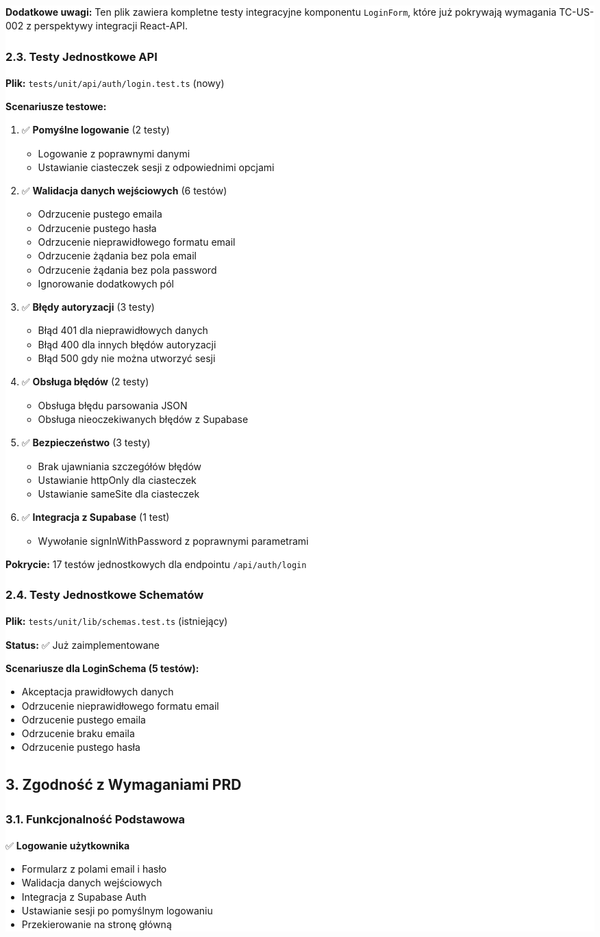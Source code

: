 **Dodatkowe uwagi:** Ten plik zawiera kompletne testy integracyjne komponentu `LoginForm`, które już pokrywają wymagania TC-US-002 z perspektywy integracji React-API.

### 2.3. Testy Jednostkowe API
**Plik:** `tests/unit/api/auth/login.test.ts` (nowy)

**Scenariusze testowe:**
1. ✅ **Pomyślne logowanie** (2 testy)
   - Logowanie z poprawnymi danymi
   - Ustawianie ciasteczek sesji z odpowiednimi opcjami

2. ✅ **Walidacja danych wejściowych** (6 testów)
   - Odrzucenie pustego emaila
   - Odrzucenie pustego hasła
   - Odrzucenie nieprawidłowego formatu email
   - Odrzucenie żądania bez pola email
   - Odrzucenie żądania bez pola password
   - Ignorowanie dodatkowych pól

3. ✅ **Błędy autoryzacji** (3 testy)
   - Błąd 401 dla nieprawidłowych danych
   - Błąd 400 dla innych błędów autoryzacji
   - Błąd 500 gdy nie można utworzyć sesji

4. ✅ **Obsługa błędów** (2 testy)
   - Obsługa błędu parsowania JSON
   - Obsługa nieoczekiwanych błędów z Supabase

5. ✅ **Bezpieczeństwo** (3 testy)
   - Brak ujawniania szczegółów błędów
   - Ustawianie httpOnly dla ciasteczek
   - Ustawianie sameSite dla ciasteczek

6. ✅ **Integracja z Supabase** (1 test)
   - Wywołanie signInWithPassword z poprawnymi parametrami

**Pokrycie:** 17 testów jednostkowych dla endpointu `/api/auth/login`

### 2.4. Testy Jednostkowe Schematów
**Plik:** `tests/unit/lib/schemas.test.ts` (istniejący)

**Status:** ✅ Już zaimplementowane

**Scenariusze dla LoginSchema (5 testów):**
- Akceptacja prawidłowych danych
- Odrzucenie nieprawidłowego formatu email
- Odrzucenie pustego emaila
- Odrzucenie braku emaila
- Odrzucenie pustego hasła

## 3. Zgodność z Wymaganiami PRD

### 3.1. Funkcjonalność Podstawowa
✅ **Logowanie użytkownika**
- Formularz z polami email i hasło
- Walidacja danych wejściowych
- Integracja z Supabase Auth
- Ustawianie sesji po pomyślnym logowaniu
- Przekierowanie na stronę główną
